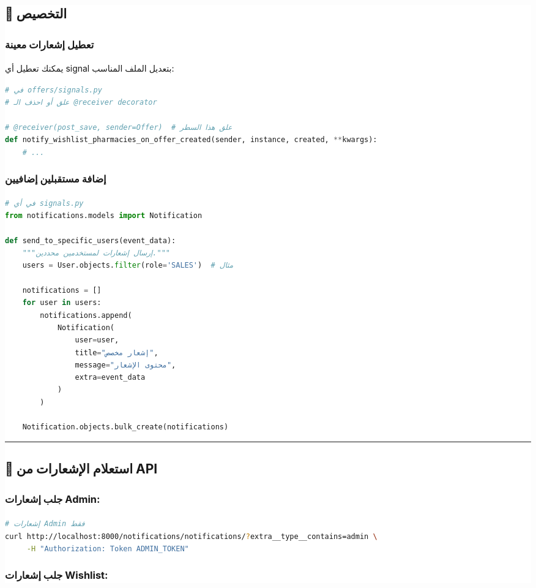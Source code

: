 
## 🔧 التخصيص

### تعطيل إشعارات معينة

يمكنك تعطيل أي signal بتعديل الملف المناسب:

```python
# في offers/signals.py
# علق أو احذف الـ @receiver decorator

# @receiver(post_save, sender=Offer)  # علق هذا السطر
def notify_wishlist_pharmacies_on_offer_created(sender, instance, created, **kwargs):
    # ...
```

### إضافة مستقبلين إضافيين

```python
# في أي signals.py
from notifications.models import Notification

def send_to_specific_users(event_data):
    """إرسال إشعارات لمستخدمين محددين."""
    users = User.objects.filter(role='SALES')  # مثال
    
    notifications = []
    for user in users:
        notifications.append(
            Notification(
                user=user,
                title="إشعار مخصص",
                message="محتوى الإشعار",
                extra=event_data
            )
        )
    
    Notification.objects.bulk_create(notifications)
```

---

## 📱 استعلام الإشعارات من API

### جلب إشعارات Admin:

```bash
# إشعارات Admin فقط
curl http://localhost:8000/notifications/notifications/?extra__type__contains=admin \
     -H "Authorization: Token ADMIN_TOKEN"
```

### جلب إشعارات Wishlist:
